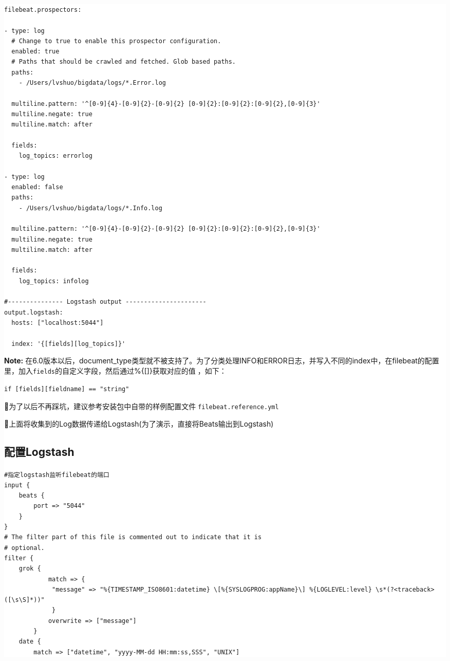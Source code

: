 ```
filebeat.prospectors:

- type: log
  # Change to true to enable this prospector configuration.
  enabled: true
  # Paths that should be crawled and fetched. Glob based paths.
  paths:
    - /Users/lvshuo/bigdata/logs/*.Error.log
  
  multiline.pattern: '^[0-9]{4}-[0-9]{2}-[0-9]{2} [0-9]{2}:[0-9]{2}:[0-9]{2},[0-9]{3}'
  multiline.negate: true
  multiline.match: after
  
  fields:
    log_topics: errorlog

- type: log
  enabled: false
  paths:
    - /Users/lvshuo/bigdata/logs/*.Info.log
  
  multiline.pattern: '^[0-9]{4}-[0-9]{2}-[0-9]{2} [0-9]{2}:[0-9]{2}:[0-9]{2},[0-9]{3}'
  multiline.negate: true
  multiline.match: after

  fields:
    log_topics: infolog

#--------------- Logstash output ----------------------
output.logstash:
  hosts: ["localhost:5044"]

  index: '{[fields][log_topics]}'
```

__Note:__ 在6.0版本以后，document_type类型就不被支持了。为了分类处理INFO和ERROR日志，并写入不同的index中，在filebeat的配置里，加入`fields`的自定义字段，然后通过%{[]}获取对应的值 ，如下：

    if [fields][fieldname] == "string"

为了以后不再踩坑，建议参考安装包中自带的样例配置文件 `filebeat.reference.yml`

上面将收集到的Log数据传递给Logstash(为了演示，直接将Beats输出到Logstash)

## 配置Logstash

```
#指定logstash监听filebeat的端口
input {
    beats {
        port => "5044"
    }
}
# The filter part of this file is commented out to indicate that it is
# optional.
filter {
    grok {
            match => {
             "message" => "%{TIMESTAMP_ISO8601:datetime} \[%{SYSLOGPROG:appName}\] %{LOGLEVEL:level} \s*(?<traceback>([\s\S]*))"
             } 
            overwrite => ["message"]
        }
    date {
        match => ["datetime", "yyyy-MM-dd HH:mm:ss,SSS", "UNIX"]
```